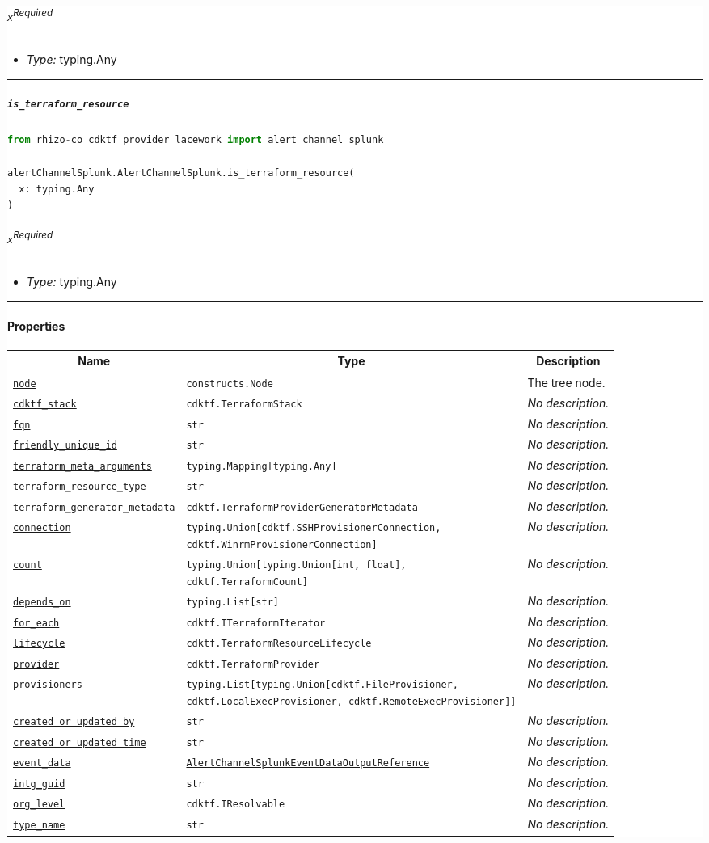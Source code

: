 ###### `x`<sup>Required</sup> <a name="x" id="rhizo-co-terraform-provider-lacework.alertChannelSplunk.AlertChannelSplunk.isTerraformElement.parameter.x"></a>

- *Type:* typing.Any

---

##### `is_terraform_resource` <a name="is_terraform_resource" id="rhizo-co-terraform-provider-lacework.alertChannelSplunk.AlertChannelSplunk.isTerraformResource"></a>

```python
from rhizo-co_cdktf_provider_lacework import alert_channel_splunk

alertChannelSplunk.AlertChannelSplunk.is_terraform_resource(
  x: typing.Any
)
```

###### `x`<sup>Required</sup> <a name="x" id="rhizo-co-terraform-provider-lacework.alertChannelSplunk.AlertChannelSplunk.isTerraformResource.parameter.x"></a>

- *Type:* typing.Any

---

#### Properties <a name="Properties" id="Properties"></a>

| **Name** | **Type** | **Description** |
| --- | --- | --- |
| <code><a href="#rhizo-co-terraform-provider-lacework.alertChannelSplunk.AlertChannelSplunk.property.node">node</a></code> | <code>constructs.Node</code> | The tree node. |
| <code><a href="#rhizo-co-terraform-provider-lacework.alertChannelSplunk.AlertChannelSplunk.property.cdktfStack">cdktf_stack</a></code> | <code>cdktf.TerraformStack</code> | *No description.* |
| <code><a href="#rhizo-co-terraform-provider-lacework.alertChannelSplunk.AlertChannelSplunk.property.fqn">fqn</a></code> | <code>str</code> | *No description.* |
| <code><a href="#rhizo-co-terraform-provider-lacework.alertChannelSplunk.AlertChannelSplunk.property.friendlyUniqueId">friendly_unique_id</a></code> | <code>str</code> | *No description.* |
| <code><a href="#rhizo-co-terraform-provider-lacework.alertChannelSplunk.AlertChannelSplunk.property.terraformMetaArguments">terraform_meta_arguments</a></code> | <code>typing.Mapping[typing.Any]</code> | *No description.* |
| <code><a href="#rhizo-co-terraform-provider-lacework.alertChannelSplunk.AlertChannelSplunk.property.terraformResourceType">terraform_resource_type</a></code> | <code>str</code> | *No description.* |
| <code><a href="#rhizo-co-terraform-provider-lacework.alertChannelSplunk.AlertChannelSplunk.property.terraformGeneratorMetadata">terraform_generator_metadata</a></code> | <code>cdktf.TerraformProviderGeneratorMetadata</code> | *No description.* |
| <code><a href="#rhizo-co-terraform-provider-lacework.alertChannelSplunk.AlertChannelSplunk.property.connection">connection</a></code> | <code>typing.Union[cdktf.SSHProvisionerConnection, cdktf.WinrmProvisionerConnection]</code> | *No description.* |
| <code><a href="#rhizo-co-terraform-provider-lacework.alertChannelSplunk.AlertChannelSplunk.property.count">count</a></code> | <code>typing.Union[typing.Union[int, float], cdktf.TerraformCount]</code> | *No description.* |
| <code><a href="#rhizo-co-terraform-provider-lacework.alertChannelSplunk.AlertChannelSplunk.property.dependsOn">depends_on</a></code> | <code>typing.List[str]</code> | *No description.* |
| <code><a href="#rhizo-co-terraform-provider-lacework.alertChannelSplunk.AlertChannelSplunk.property.forEach">for_each</a></code> | <code>cdktf.ITerraformIterator</code> | *No description.* |
| <code><a href="#rhizo-co-terraform-provider-lacework.alertChannelSplunk.AlertChannelSplunk.property.lifecycle">lifecycle</a></code> | <code>cdktf.TerraformResourceLifecycle</code> | *No description.* |
| <code><a href="#rhizo-co-terraform-provider-lacework.alertChannelSplunk.AlertChannelSplunk.property.provider">provider</a></code> | <code>cdktf.TerraformProvider</code> | *No description.* |
| <code><a href="#rhizo-co-terraform-provider-lacework.alertChannelSplunk.AlertChannelSplunk.property.provisioners">provisioners</a></code> | <code>typing.List[typing.Union[cdktf.FileProvisioner, cdktf.LocalExecProvisioner, cdktf.RemoteExecProvisioner]]</code> | *No description.* |
| <code><a href="#rhizo-co-terraform-provider-lacework.alertChannelSplunk.AlertChannelSplunk.property.createdOrUpdatedBy">created_or_updated_by</a></code> | <code>str</code> | *No description.* |
| <code><a href="#rhizo-co-terraform-provider-lacework.alertChannelSplunk.AlertChannelSplunk.property.createdOrUpdatedTime">created_or_updated_time</a></code> | <code>str</code> | *No description.* |
| <code><a href="#rhizo-co-terraform-provider-lacework.alertChannelSplunk.AlertChannelSplunk.property.eventData">event_data</a></code> | <code><a href="#rhizo-co-terraform-provider-lacework.alertChannelSplunk.AlertChannelSplunkEventDataOutputReference">AlertChannelSplunkEventDataOutputReference</a></code> | *No description.* |
| <code><a href="#rhizo-co-terraform-provider-lacework.alertChannelSplunk.AlertChannelSplunk.property.intgGuid">intg_guid</a></code> | <code>str</code> | *No description.* |
| <code><a href="#rhizo-co-terraform-provider-lacework.alertChannelSplunk.AlertChannelSplunk.property.orgLevel">org_level</a></code> | <code>cdktf.IResolvable</code> | *No description.* |
| <code><a href="#rhizo-co-terraform-provider-lacework.alertChannelSplunk.AlertChannelSplunk.property.typeName">type_name</a></code> | <code>str</code> | *No description.* |